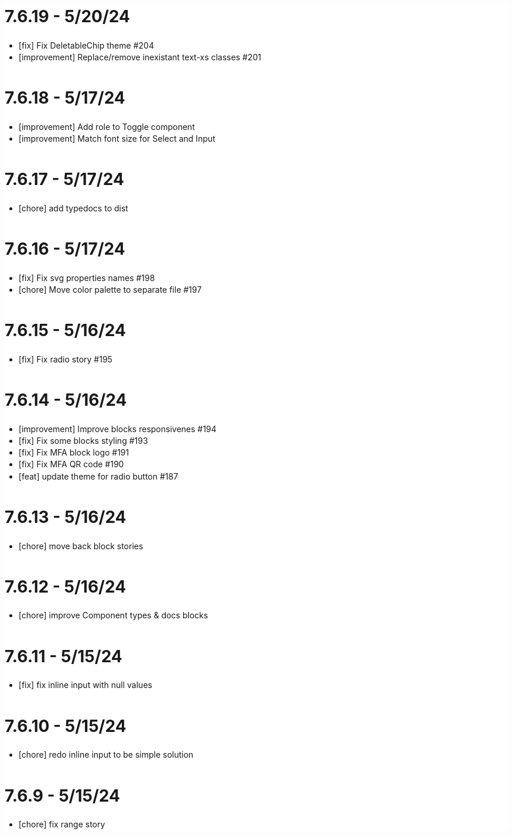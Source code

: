 # 7.6.19 - 5/20/24
- [fix] Fix DeletableChip theme #204
- [improvement] Replace/remove inexistant text-xs classes #201

# 7.6.18 - 5/17/24
- [improvement] Add role to Toggle component
- [improvement] Match font size for Select and Input

# 7.6.17 - 5/17/24
- [chore] add typedocs to dist

# 7.6.16 - 5/17/24
- [fix] Fix svg properties names #198
- [chore] Move color palette to separate file #197

# 7.6.15 - 5/16/24
- [fix] Fix radio story #195

# 7.6.14 - 5/16/24
- [improvement] Improve blocks responsivenes #194
- [fix] Fix some blocks styling #193
- [fix] Fix MFA block logo #191
- [fix] Fix MFA QR code #190
- [feat] update theme for radio button  #187

# 7.6.13 - 5/16/24
- [chore] move back block stories

# 7.6.12 - 5/16/24
- [chore] improve Component types & docs blocks

# 7.6.11 - 5/15/24
- [fix] fix inline input with null values

# 7.6.10 - 5/15/24
- [chore] redo inline input to be simple solution

# 7.6.9 - 5/15/24
- [chore] fix range story
